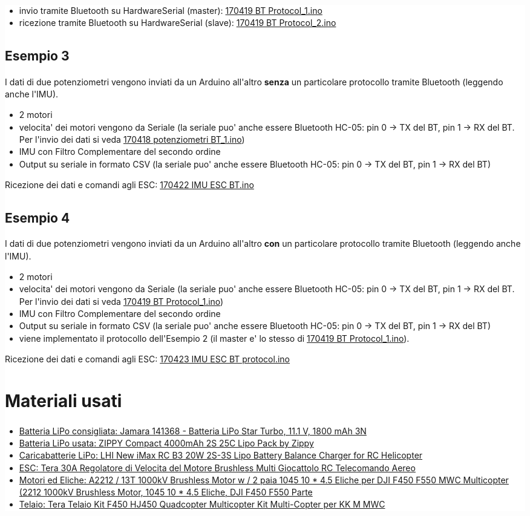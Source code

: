 - invio tramite Bluetooth su HardwareSerial (master): [170419 BT Protocol_1.ino](src/170419%20BT%20Protocol_1.ino)
- ricezione tramite Bluetooth su HardwareSerial (slave): [170419 BT Protocol_2.ino](src/170419%20BT%20Protocol_2.ino)

## Esempio 3

I dati di due potenziometri vengono inviati da un Arduino all'altro **senza** un particolare protocollo tramite Bluetooth (leggendo anche l'IMU).

- 2 motori
- velocita' dei motori vengono da Seriale (la seriale puo' anche essere Bluetooth HC-05: pin 0 -> TX del BT, pin 1 -> RX del BT. Per l'invio dei dati si veda [170418 potenziometri BT_1.ino](src/170418%20potenziometri%20BT_1.ino))
- IMU con Filtro Complementare del secondo ordine
- Output su seriale in formato CSV (la seriale puo' anche essere Bluetooth HC-05: pin 0 -> TX del BT, pin 1 -> RX del BT)

Ricezione dei dati e comandi agli ESC: [170422 IMU ESC BT.ino](src/170422%20IMU%20ESC%20BT.ino)

## Esempio 4

I dati di due potenziometri vengono inviati da un Arduino all'altro **con** un particolare protocollo tramite Bluetooth (leggendo anche l'IMU).

- 2 motori
- velocita' dei motori vengono da Seriale (la seriale puo' anche essere Bluetooth HC-05: pin 0 -> TX del BT, pin 1 -> RX del BT. Per l'invio dei dati si veda [170419 BT Protocol_1.ino](src/170419%20BT%20Protocol_1.ino))
- IMU con Filtro Complementare del secondo ordine
- Output su seriale in formato CSV (la seriale puo' anche essere Bluetooth HC-05: pin 0 -> TX del BT, pin 1 -> RX del BT)
- viene implementato il protocollo dell'Esempio 2 (il master e' lo stesso di [170419 BT Protocol_1.ino](src/170419%20BT%20Protocol_1.ino)).

Ricezione dei dati e comandi agli ESC: [170423 IMU ESC BT protocol.ino](src/170423%20IMU%20ESC%20BT%20protocol.ino)

# Materiali usati

- [Batteria LiPo consigliata: Jamara 141368 - Batteria LiPo Star Turbo, 11.1 V, 1800 mAh 3N](http://www.amazon.it/Jamara-141368-Batteria-LiPo-Turbo/dp/B003OFIS8Y)
- [Batteria LiPo usata: ZIPPY Compact 4000mAh 2S 25C Lipo Pack by Zippy](https://www.amazon.it/gp/product/B017A2M4T0/ref=oh_aui_detailpage_o07_s00?ie=UTF8&psc=1)
- [Caricabatterie LiPo: LHI New iMax RC B3 20W 2S-3S Lipo Battery Balance Charger for RC Helicopter](https://www.amazon.it/gp/product/B01KT99J26/ref=oh_aui_detailpage_o01_s03?ie=UTF8&psc=1)
- [ESC: Tera 30A Regolatore di Velocita del Motore Brushless Multi Giocattolo RC Telecomando Aereo](https://www.amazon.it/gp/product/B015311YD2/ref=oh_aui_detailpage_o05_s00?ie=UTF8&psc=1)
- [Motori ed Eliche: A2212 / 13T 1000kV Brushless Motor w / 2 paia 1045 10 * 4.5 Eliche per DJI F450 F550 MWC Multicopter (2212 1000kV Brushless Motor, 1045 10 * 4.5 Eliche, DJI F450 F550 Parte](https://www.amazon.it/gp/product/B00L171GL8/ref=oh_aui_detailpage_o06_s00?ie=UTF8&psc=1)
- [Telaio: Tera Telaio Kit F450 HJ450 Quadcopter Multicopter Kit Multi-Copter per KK M MWC](https://www.amazon.it/gp/product/B01531200S/ref=oh_aui_detailpage_o05_s00?ie=UTF8&psc=1)
